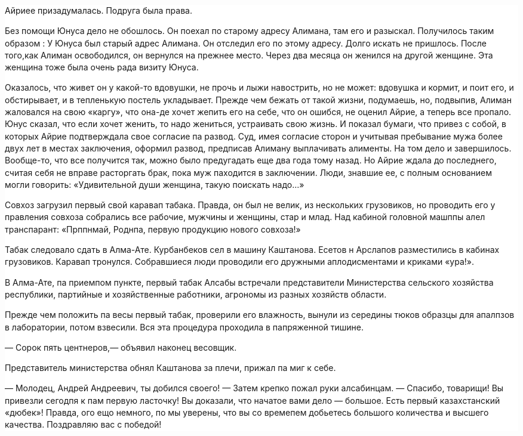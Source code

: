 Айриее призадумалась.
Подруга была права.

Без помощи Юнуса дело не обошлось.
Он поехал по старому адресу Алимана, там его и разыскал.
Получилось таким образом : У Юнуса был старый адрес Алимана.
Он отследил его по этому адресу.
Долго искать не пришлось.
После того,как Алиман освободился, он вернулся на прежнее место.
Через два месяца он женился на другой женщине.
Эта женщина тоже была очень рада визиту Юнуса.

Оказалось, что живет он у какой-то вдовушки, не прочь и лыжи навострить, но не может: вдовушка и кормит, и поит его, и обстирывает, и в тепленькую постель укладывает.
Прежде чем бежать от такой жизни, подумаешь, но, подвыпив, Алиман жаловался на свою «каргу», что она-де хочет жепить его на себе, что он ошибся, не оценил Айрие, а теперь все пропало.
Юнус сказал, что если хочет женить, то надо жениться, устраивать свою жизнь.
И показал бумаги, что привез с собой, в которых Айрие подтверждала свое согласие па развод.
Суд, имея согласие сторон и учитывая пребывание мужа более двух лет в местах заключения, оформил развод, предписав Алиману выплачивать алименты.
На том дело и завершилось.
Вообще-то, что все получится так, можно было предугадать еще два года тому назад.
Но Айрие ждала до последнего, считая себя не вправе расторгать брак, пока муж паходится в заключении.
Люди, знавшие ее, с полным основанием могли говорить:
«Удивительной души женщина, такую поискать надо...»

Совхоз загрузил первый свой каравап табака.
Правда, он был не велик, из нескольких грузовиков, но проводить его у правления совхоза собрались все рабочие, мужчины и женщины, стар и млад.
Над кабиной головной машппы алел транспарант:
«Прппнмай, Роднпа, первую продукцию нового совхоза!»

Табак следовало сдать в Алма-Ате.
Курбанбеков сел в машину Каштанова.
Есетов н Арслапов разместились в кабинах грузовиков.
Каравап тронулся.
Собравшиеся люди проводили его дружными аплодисментами и криками «ура!».

В Алма-Ате, па приемпом пункте, первый табак Алсабы встречали представители Министерства сельского хозяйства республики, партийные и хозяйственные работники, агрономы из разных хозяйств области.

Прежде чем положить па весы первый табак, проверили его влажность, вынули из середины тюков образцы для апалпзов в лаборатории, потом взвесили.
Вся эта процедура проходила в папряженной тишине.

— Сорок пять центнеров,— объявил наконец весовщик.

Представитель министерства обнял Каштанова за плечи, прижал па миг к себе.

— Молодец, Андрей Андреевич, ты добился своего!
— Затем крепко пожал руки алсабинцам.
— Спасибо, товарищи!
Вы привезли сегодпя к пам первую ласточку!
Вы доказали, что начатое вами дело — большое.
Есть первый казахстанский «дюбек»!
Правда, ого ещо немного, по мы уверены, что вы со времепем добьетесь большого количества и высшего качества.
Поздравляю вас с победой!
